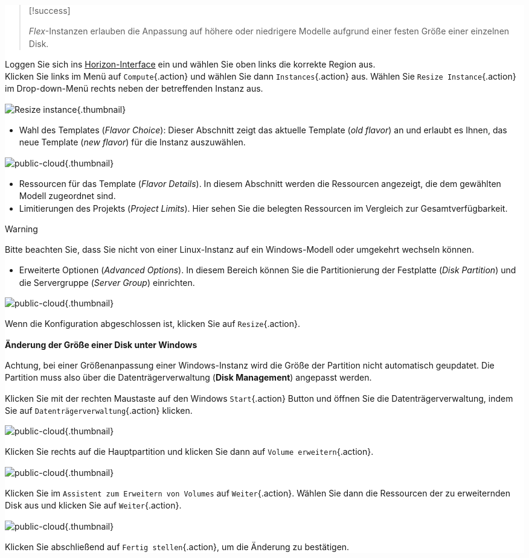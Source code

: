 > [!success]
>
> *Flex*-Instanzen erlauben die Anpassung auf höhere oder niedrigere Modelle aufgrund einer festen Größe einer einzelnen Disk.
> 

Loggen Sie sich ins [Horizon-Interface](https://horizon.cloud.ovh.net/auth/login/) ein und wählen Sie oben links die korrekte Region aus.</br>
Klicken Sie links im Menü auf `Compute`{.action} und wählen Sie dann `Instances`{.action} aus. Wählen Sie `Resize Instance`{.action} im Drop-down-Menü rechts neben der betreffenden Instanz aus.

![Resize instance](images/resizeinstance2022.png){.thumbnail}

- Wahl des Templates (*Flavor Choice*): Dieser Abschnitt zeigt das aktuelle Template (*old flavor*) an und erlaubt es Ihnen, das neue Template (*new flavor*) für die Instanz auszuwählen.

![public-cloud](images/flavorchoice.png){.thumbnail}

- Ressourcen für das Template (*Flavor Details*). In diesem Abschnitt werden die Ressourcen angezeigt, die dem gewählten Modell zugeordnet sind. 
- Limitierungen des Projekts (*Project Limits*). Hier sehen Sie die belegten Ressourcen im Vergleich zur Gesamtverfügbarkeit.

> [!warning]
> Bitte beachten Sie, dass Sie nicht von einer Linux-Instanz auf ein Windows-Modell oder umgekehrt wechseln können.
>

- Erweiterte Optionen (*Advanced Options*). In diesem Bereich können Sie die Partitionierung der Festplatte (*Disk Partition*) und die Servergruppe (*Server Group*) einrichten.

![public-cloud](images/resize_advanced.png){.thumbnail}

Wenn die Konfiguration abgeschlossen ist, klicken Sie auf `Resize`{.action}.

**Änderung der Größe einer Disk unter Windows**

Achtung, bei einer Größenanpassung einer Windows-Instanz wird die Größe der Partition nicht automatisch geupdatet. Die Partition muss also über die Datenträgerverwaltung (**Disk Management**) angepasst werden.

Klicken Sie mit der rechten Maustaste auf den Windows `Start`{.action} Button und öffnen Sie die Datenträgerverwaltung, indem Sie auf `Datenträgerverwaltung`{.action} klicken.

![public-cloud](images/2980.png){.thumbnail}

Klicken Sie rechts auf die Hauptpartition und klicken Sie dann auf `Volume erweitern`{.action}.

![public-cloud](images/2981a.png){.thumbnail}

Klicken Sie im `Assistent zum Erweitern von Volumes` auf `Weiter`{.action}. Wählen Sie dann die Ressourcen der zu erweiternden Disk aus und klicken Sie auf `Weiter`{.action}. 

![public-cloud](images/2978a.png){.thumbnail}

Klicken Sie abschließend auf `Fertig stellen`{.action}, um die Änderung zu bestätigen.
